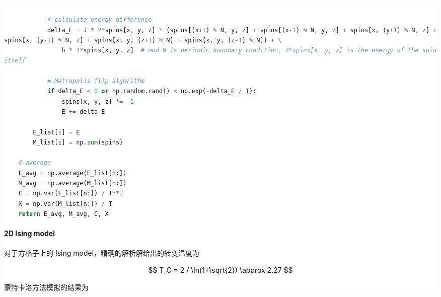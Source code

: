 ```python

            # calculate energy difference
            delta_E = J * 2*spins[x, y, z] * (spins[(x+1) % N, y, z] + spins[(x-1) % N, y, z] + spins[x, (y+1) % N, z] + spins[x, (y-1) % N, z] + spins[x, y, (z+1) % N] + spins[x, y, (z-1) % N]) + \
                h * 2*spins[x, y, z]  # mod N is periodic boundary condition, 2*spins[x, y, z] is the energy of the spin itself

            # Metropolis flip algorithm
            if delta_E < 0 or np.random.rand() < np.exp(-delta_E / T):
                spins[x, y, z] *= -1
                E += delta_E

        E_list[i] = E
        M_list[i] = np.sum(spins)

    # average
    E_avg = np.average(E_list[n:])
    M_avg = np.average(M_list[n:])
    C = np.var(E_list[n:]) / T**2
    X = np.var(M_list[n:]) / T
    return E_avg, M_avg, C, X
```

#### 2D Ising model

对于方格子上的 Ising model，精确的解析解给出的转变温度为

$$
T_C = 2 / \ln(1+\sqrt{2}) \approx 2.27
$$

蒙特卡洛方法模拟的结果为
